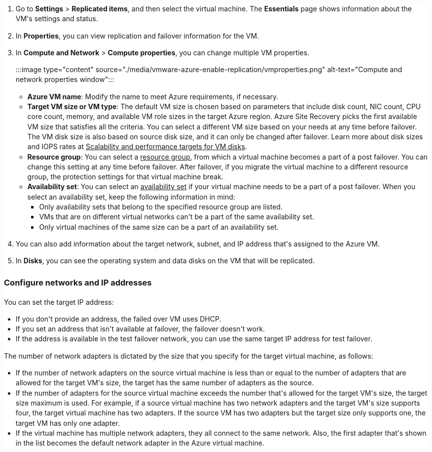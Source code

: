 1. Go to **Settings** > **Replicated items**, and then select the virtual machine. The **Essentials** page shows information about the VM's settings and status.
1. In **Properties**, you can view replication and failover information for the VM.
1. In **Compute and Network** > **Compute properties**, you can change multiple VM properties.

   :::image type="content" source="./media/vmware-azure-enable-replication/vmproperties.png" alt-text="Compute and network properties window":::

   - **Azure VM name**: Modify the name to meet Azure requirements, if necessary.
   - **Target VM size or VM type**: The default VM size is chosen based on parameters that include disk count, NIC count, CPU core count, memory, and available VM role sizes in the target Azure region. Azure Site Recovery picks the first available VM size that satisfies all the criteria. You can select a different VM size based on your needs at any time before failover. The VM disk size is also based on source disk size, and it can only be changed after failover. Learn more about disk sizes and IOPS rates at [Scalability and performance targets for VM disks](../virtual-machines/disks-scalability-targets.md).
   - **Resource group**: You can select a [resource group](../azure-resource-manager/management/overview.md#resource-groups), from which a virtual machine becomes a part of a post failover. You can change this setting at any time before failover. After failover, if you migrate the virtual machine to a different resource group, the protection settings for that virtual machine break.
   - **Availability set**: You can select an [availability set](../virtual-machines/windows/tutorial-availability-sets.md) if your virtual machine needs to be a part of a post failover. When you select an availability set, keep the following information in mind:
     - Only availability sets that belong to the specified resource group are listed.
     - VMs that are on different virtual networks can't be a part of the same availability set.
     - Only virtual machines of the same size can be a part of an availability set.

1. You can also add information about the target network, subnet, and IP address that's assigned to the Azure VM.
1. In **Disks**, you can see the operating system and data disks on the VM that will be replicated.

### Configure networks and IP addresses

You can set the target IP address:

- If you don't provide an address, the failed over VM uses DHCP.
- If you set an address that isn't available at failover, the failover doesn't work.
- If the address is available in the test failover network, you can use the same target IP address for test failover.

The number of network adapters is dictated by the size that you specify for the target virtual machine, as follows:

- If the number of network adapters on the source virtual machine is less than or equal to the number of adapters that are allowed for the target VM's size, the target has the same number of adapters as the source.
- If the number of adapters for the source virtual machine exceeds the number that's allowed for the target VM's size, the target size maximum is used. For example, if a source virtual machine has two network adapters and the target VM's size supports four, the target virtual machine has two adapters. If the source VM has two adapters but the target size only supports one, the target VM has only one adapter.
- If the virtual machine has multiple network adapters, they all connect to the same network. Also, the first adapter that's shown in the list becomes the default network adapter in the Azure virtual machine.
